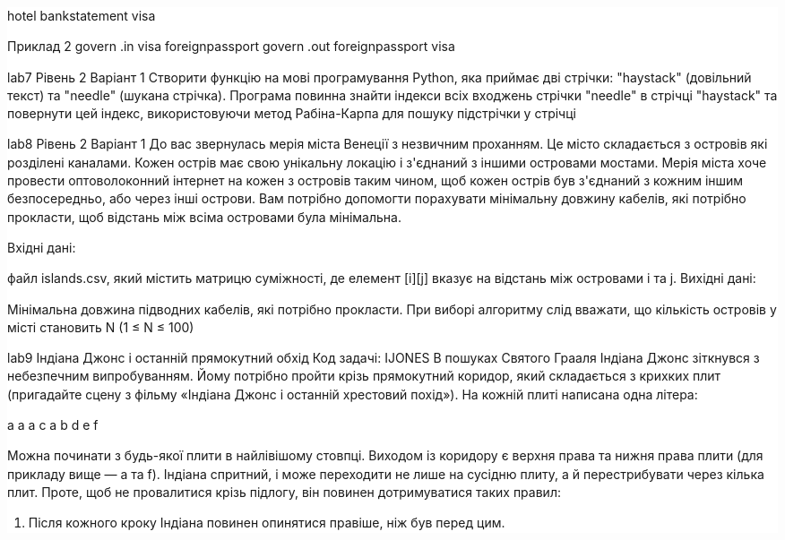 hotel
bankstatement
visa

Приклад 2
govern .in
visa foreignpassport
govern .out
foreignpassport
visa

lab7
Рівень 2
Варіант 1
Створити функцію на мові програмування Python, яка приймає дві стрічки: "haystack" (довільний текст) та "needle" (шукана стрічка). Програма повинна знайти індекси всіх входжень стрічки "needle" в стрічці "haystack" та повернути цей індекс, використовуючи  метод Рабіна-Карпа для пошуку підстрічки у стрічці


lab8
Рівень 2
Варіант 1
До вас звернулась мерія міста Венеції з незвичним проханням. Це місто складається з островів які розділені каналами. Кожен острів має свою унікальну локацію і з'єднаний з іншими островами мостами. Мерія міста хоче провести оптоволоконний інтернет на кожен з островів таким чином, щоб кожен острів був з'єднаний з кожним іншим безпосередньо, або через інші острови. Вам потрібно допомогти порахувати мінімальну довжину кабелів, які потрібно прокласти, щоб відстань між всіма островами була мінімальна.

Вхідні дані:

файл islands.csv, який містить матрицю суміжності, де елемент [i][j] вказує на відстань між островами i та j.
Вихідні дані:

Мінімальна довжина підводних кабелів, які потрібно прокласти.
При виборі алгоритму слід вважати, що кількість островів у місті становить N (1 ≤ N ≤ 100)


lab9
Iндiана Джонс i останнiй прямокутний обхiд
Код задачi: IJONES
В пошуках Святого Грааля Iндiана Джонс зiткнувся з небезпечним випробуванням.
Йому потрiбно пройти крiзь прямокутний коридор, який складається з крихких плит
(пригадайте сцену з фiльму «Iндiана Джонс i останнiй хрестовий похiд»). На кожнiй
плитi написана одна лiтера:

a a a
c a b
d e f

Можна починати з будь-якої плити в найлiвiшому стовпцi. Виходом iз коридору є
верхня права та нижня права плити (для прикладу вище — a та f).
Iндiана спритний, i може переходити не лише на сусiдню плиту, а й перестрибувати
через кiлька плит. Проте, щоб не провалитися крiзь пiдлогу, вiн повинен дотримуватися
таких правил:
1. Пiсля кожного кроку Iндiана повинен опинятися правiше, нiж був перед цим.
